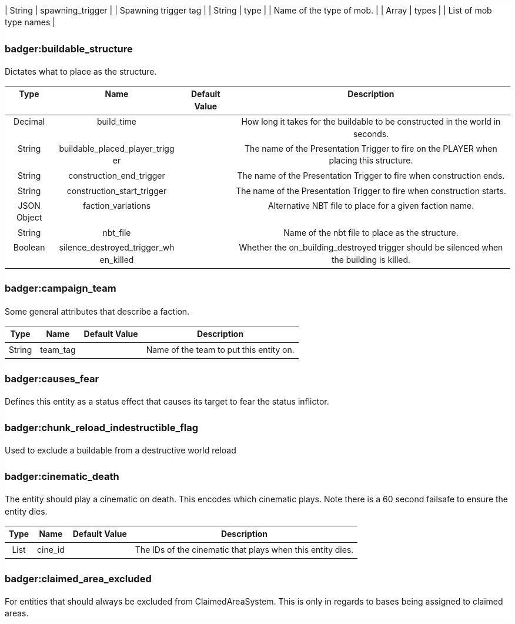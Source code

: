 |      String      |    spawning_trigger     |               |                                                                                                                                                                                                                                                                                              Spawning trigger tag                                                                                                                                                                                                                                                                                              |
|      String      |          type           |               |                                                                                                                                                                                                                                                                                            Name of the type of mob.                                                                                                                                                                                                                                                                                            |
|      Array       |          types          |               |                                                                                                                                                                                                                                                                                             List of mob type names                                                                                                                                                                                                                                                                                             |

### badger:buildable_structure

Dictates what to place as the structure.

|    Type     |                 Name                  | Default Value |                                        Description                                        |
| :---------: | :-----------------------------------: | :-----------: | :---------------------------------------------------------------------------------------: |
|   Decimal   |              build_time               |               |      How long it takes for the buildable to be constructed in the world in seconds.       |
|   String    |    buildable_placed_player_trigger    |               |  The name of the Presentation Trigger to fire on the PLAYER when placing this structure.  |
|   String    |       construction_end_trigger        |               |           The name of the Presentation Trigger to fire when construction ends.            |
|   String    |      construction_start_trigger       |               |          The name of the Presentation Trigger to fire when construction starts.           |
| JSON Object |          faction_variations           |               |                  Alternative NBT file to place for a given faction name.                  |
|   String    |               nbt_file                |               |                      Name of the nbt file to place as the structure.                      |
|   Boolean   | silence_destroyed_trigger_when_killed |               | Whether the on_building_destroyed trigger should be silenced when the building is killed. |

### badger:campaign_team

Some general attributes that describe a faction.

|  Type  |   Name   | Default Value |               Description               |
| :----: | :------: | :-----------: | :-------------------------------------: |
| String | team_tag |               | Name of the team to put this entity on. |

### badger:causes_fear

Defines this entity as a status effect that causes its target to fear the status inflictor.

### badger:chunk_reload_indestructible_flag

Used to exclude a buildable from a destructive world reload

### badger:cinematic_death

The entity should play a cinematic on death. This encodes which cinematic plays. Note there is a 60 second failsafe to ensure the entity dies.

| Type |  Name   | Default Value |                        Description                         |
| :--: | :-----: | :-----------: | :--------------------------------------------------------: |
| List | cine_id |               | The IDs of the cinematic that plays when this entity dies. |

### badger:claimed_area_excluded

For entities that should always be excluded from ClaimedAreaSystem. This is only in regards to bases being assigned to claimed areas.
